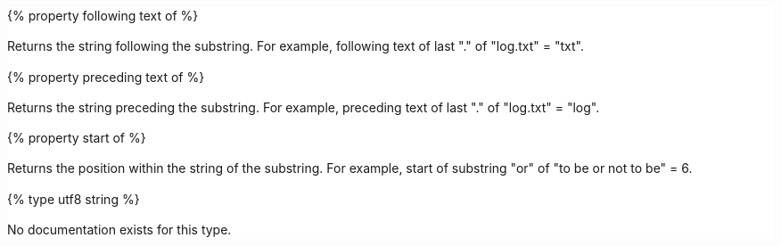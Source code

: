 {% property following text of <substring> %}

Returns the string following the substring. For example, following text of last &quot;.&quot; of &quot;log.txt&quot; = &quot;txt&quot;.

{% property preceding text of <substring> %}

Returns the string preceding the substring. For example, preceding text of last &quot;.&quot; of &quot;log.txt&quot; = &quot;log&quot;.

{% property start of <substring> %}

Returns the position within the string of the substring. For example, start of substring &quot;or&quot; of &quot;to be or not to be&quot; = 6.

{% type utf8 string %}

No documentation exists for this type.

